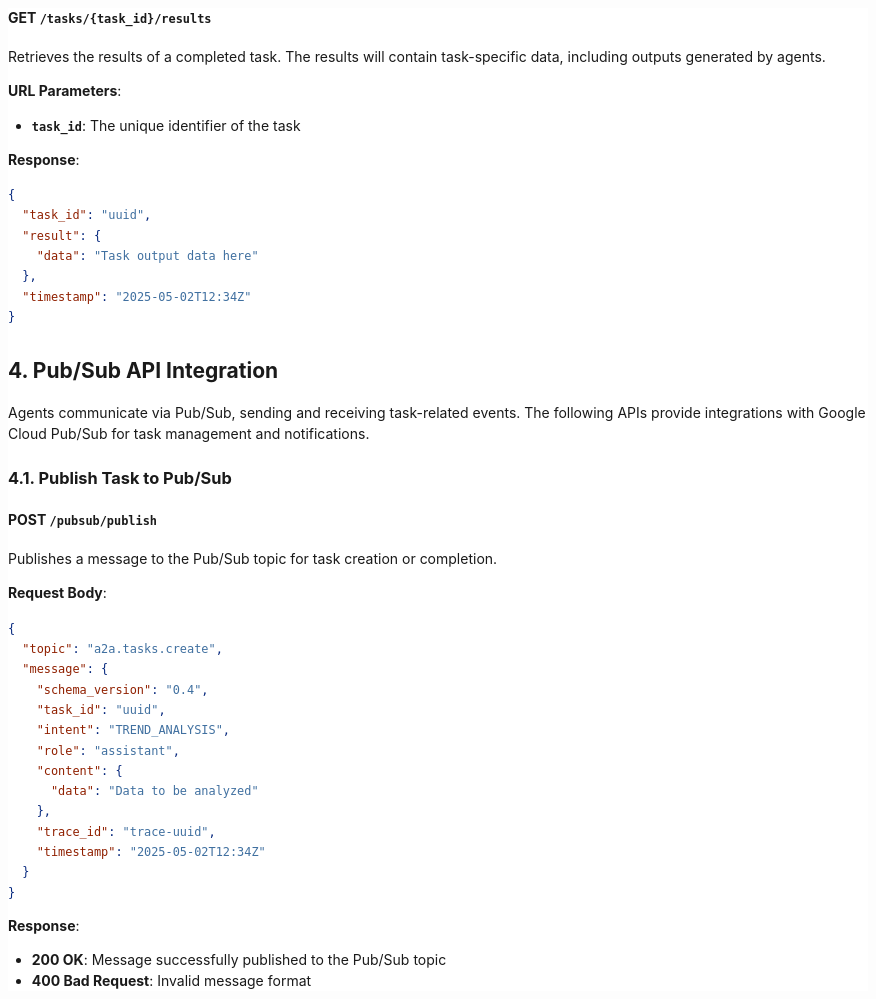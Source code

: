 #### GET `/tasks/{task_id}/results`

Retrieves the results of a completed task. The results will contain task-specific data, including outputs generated by agents.

**URL Parameters**:

- **`task_id`**: The unique identifier of the task

**Response**:

```json
{
  "task_id": "uuid",
  "result": {
    "data": "Task output data here"
  },
  "timestamp": "2025-05-02T12:34Z"
}
```

## 4. Pub/Sub API Integration

Agents communicate via Pub/Sub, sending and receiving task-related events. The following APIs provide integrations with Google Cloud Pub/Sub for task management and notifications.

### 4.1. Publish Task to Pub/Sub

#### POST `/pubsub/publish`

Publishes a message to the Pub/Sub topic for task creation or completion.

**Request Body**:

```json
{
  "topic": "a2a.tasks.create",
  "message": {
    "schema_version": "0.4",
    "task_id": "uuid",
    "intent": "TREND_ANALYSIS",
    "role": "assistant",
    "content": {
      "data": "Data to be analyzed"
    },
    "trace_id": "trace-uuid",
    "timestamp": "2025-05-02T12:34Z"
  }
}
```

**Response**:

- **200 OK**: Message successfully published to the Pub/Sub topic
- **400 Bad Request**: Invalid message format
